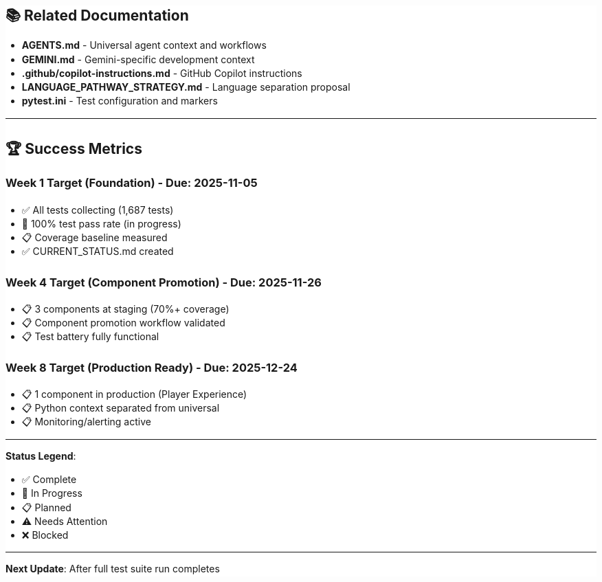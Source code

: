 
## 📚 Related Documentation

- **AGENTS.md** - Universal agent context and workflows
- **GEMINI.md** - Gemini-specific development context
- **.github/copilot-instructions.md** - GitHub Copilot instructions
- **LANGUAGE_PATHWAY_STRATEGY.md** - Language separation proposal
- **pytest.ini** - Test configuration and markers

---

## 🏆 Success Metrics

### Week 1 Target (Foundation) - Due: 2025-11-05
- ✅ All tests collecting (1,687 tests)
- 🔄 100% test pass rate (in progress)
- 📋 Coverage baseline measured
- ✅ CURRENT_STATUS.md created

### Week 4 Target (Component Promotion) - Due: 2025-11-26
- 📋 3 components at staging (70%+ coverage)
- 📋 Component promotion workflow validated
- 📋 Test battery fully functional

### Week 8 Target (Production Ready) - Due: 2025-12-24
- 📋 1 component in production (Player Experience)
- 📋 Python context separated from universal
- 📋 Monitoring/alerting active

---

**Status Legend**:
- ✅ Complete
- 🔄 In Progress
- 📋 Planned
- ⚠️ Needs Attention
- ❌ Blocked

---

**Next Update**: After full test suite run completes

